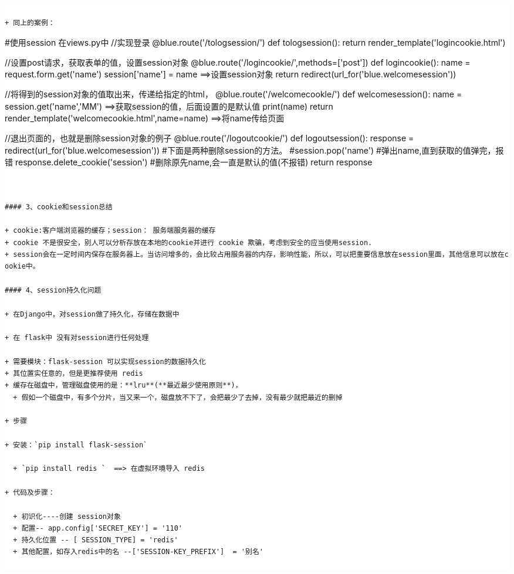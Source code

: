   ```
    
  + 同上的案例：
  ```
  #使用session   在views.py中
  //实现登录
  @blue.route('/tologsession/')
  def tologsession():
      return render_template('logincookie.html')
  
  //设置post请求，获取表单的值，设置session对象
  @blue.route('/logincookie/',methods=['post'])
  def logincookie():
      name = request.form.get('name')
      session['name'] = name  ==>设置session对象
      return redirect(url_for('blue.welcomesession'))
  
  //将得到的session对象的值取出来，传递给指定的html，
  @blue.route('/welcomecookle/')
  def welcomesession():
      name = session.get('name','MM')  ==>获取session的值，后面设置的是默认值
      print(name)
      return render_template('welcomecookie.html',name=name) ==>将name传给页面
  
  //退出页面的，也就是删除session对象的例子
  @blue.route('/logoutcookie/')
  def logoutsession():
      response = redirect(url_for('blue.welcomesession'))
    #下面是两种删除session的方法。
      #session.pop('name') #弹出name,直到获取的值弹完，报错
      response.delete_cookie('session') #删除原先name,会一直是默认的值(不报错)
      return response
  ```
  

#### 3、cookie和session总结

+ cookie:客户端浏览器的缓存；session： 服务端服务器的缓存
+ cookie 不是很安全，别人可以分析存放在本地的cookie并进行 cookie 欺骗，考虑到安全的应当使用session.
+ session会在一定时间内保存在服务器上。当访问增多的，会比较占用服务器的内存，影响性能，所以，可以把重要信息放在session里面，其他信息可以放在cookie中。

#### 4、session持久化问题

+ 在Django中，对session做了持久化，存储在数据中

+ 在 flask中 没有对session进行任何处理

  + 需要模块：flask-session 可以实现session的数据持久化
  + 其位置实任意的，但是更推荐使用 redis
  + 缓存在磁盘中，管理磁盘使用的是：**lru**(**最近最少使用原则**)，
    + 假如一个磁盘中，有多个分片，当又来一个，磁盘放不下了，会把最少了去掉，没有最少就把最近的删掉

+ 步骤

  + 安装：`pip install flask-session`

    + `pip install redis `  ==> 在虚拟环境导入 redis

  + 代码及步骤：
  
    + 初识化----创建 session对象
    + 配置-- app.config['SECRET_KEY'] = '110'
    + 持久化位置 -- [ SESSION_TYPE] = 'redis'
    + 其他配置，如存入redis中的名 --['SESSION-KEY_PREFIX']  = '别名'
    
  ```
